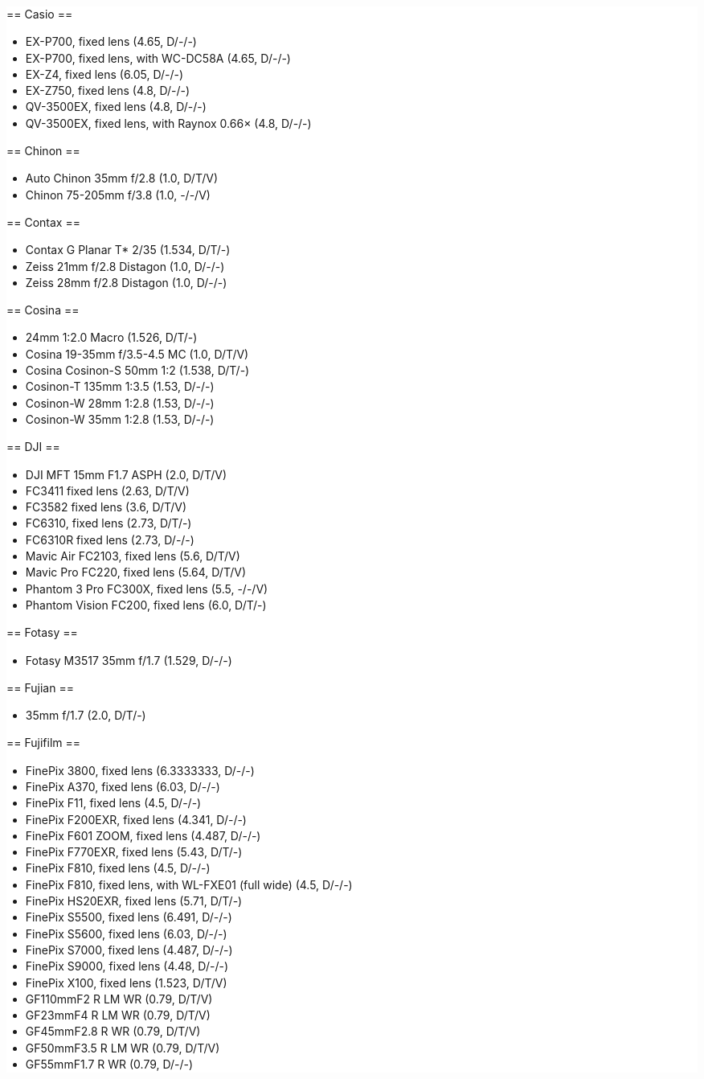== Casio ==

* EX-P700, fixed lens (4.65, D/-/-)
* EX-P700, fixed lens, with WC-DC58A (4.65, D/-/-)
* EX-Z4, fixed lens (6.05, D/-/-)
* EX-Z750, fixed lens (4.8, D/-/-)
* QV-3500EX, fixed lens (4.8, D/-/-)
* QV-3500EX, fixed lens, with Raynox 0.66× (4.8, D/-/-)

== Chinon ==

* Auto Chinon 35mm f/2.8 (1.0, D/T/V)
* Chinon 75-205mm f/3.8 (1.0, -/-/V)

== Contax ==

* Contax G Planar T* 2/35 (1.534, D/T/-)
* Zeiss 21mm f/2.8 Distagon (1.0, D/-/-)
* Zeiss 28mm f/2.8 Distagon (1.0, D/-/-)

== Cosina ==

* 24mm 1:2.0 Macro (1.526, D/T/-)
* Cosina 19-35mm f/3.5-4.5 MC (1.0, D/T/V)
* Cosina Cosinon-S 50mm 1:2 (1.538, D/T/-)
* Cosinon-T 135mm 1:3.5 (1.53, D/-/-)
* Cosinon-W 28mm 1:2.8 (1.53, D/-/-)
* Cosinon-W 35mm 1:2.8 (1.53, D/-/-)

== DJI ==

* DJI MFT 15mm F1.7 ASPH (2.0, D/T/V)
* FC3411 fixed lens (2.63, D/T/V)
* FC3582 fixed lens (3.6, D/T/V)
* FC6310, fixed lens (2.73, D/T/-)
* FC6310R fixed lens (2.73, D/-/-)
* Mavic Air FC2103, fixed lens (5.6, D/T/V)
* Mavic Pro FC220, fixed lens (5.64, D/T/V)
* Phantom 3 Pro FC300X, fixed lens (5.5, -/-/V)
* Phantom Vision FC200, fixed lens (6.0, D/T/-)

== Fotasy ==

* Fotasy M3517 35mm f/1.7 (1.529, D/-/-)

== Fujian ==

* 35mm f/1.7 (2.0, D/T/-)

== Fujifilm ==

* FinePix 3800, fixed lens (6.3333333, D/-/-)
* FinePix A370, fixed lens (6.03, D/-/-)
* FinePix F11, fixed lens (4.5, D/-/-)
* FinePix F200EXR, fixed lens (4.341, D/-/-)
* FinePix F601 ZOOM, fixed lens (4.487, D/-/-)
* FinePix F770EXR, fixed lens (5.43, D/T/-)
* FinePix F810, fixed lens (4.5, D/-/-)
* FinePix F810, fixed lens, with WL-FXE01 (full wide) (4.5, D/-/-)
* FinePix HS20EXR, fixed lens (5.71, D/T/-)
* FinePix S5500, fixed lens (6.491, D/-/-)
* FinePix S5600, fixed lens (6.03, D/-/-)
* FinePix S7000, fixed lens (4.487, D/-/-)
* FinePix S9000, fixed lens (4.48, D/-/-)
* FinePix X100, fixed lens (1.523, D/T/V)
* GF110mmF2 R LM WR (0.79, D/T/V)
* GF23mmF4 R LM WR (0.79, D/T/V)
* GF45mmF2.8 R WR (0.79, D/T/V)
* GF50mmF3.5 R LM WR (0.79, D/T/V)
* GF55mmF1.7 R WR (0.79, D/-/-)